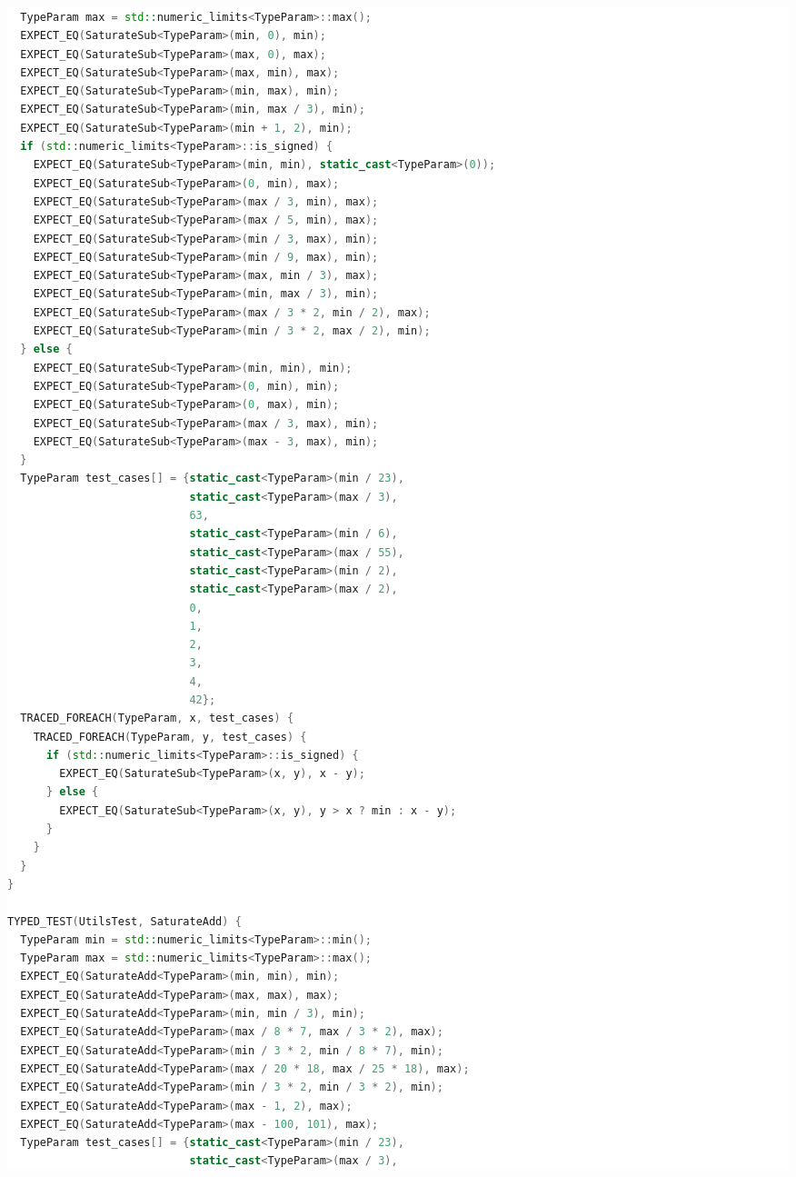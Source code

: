 ```cpp
  TypeParam max = std::numeric_limits<TypeParam>::max();
  EXPECT_EQ(SaturateSub<TypeParam>(min, 0), min);
  EXPECT_EQ(SaturateSub<TypeParam>(max, 0), max);
  EXPECT_EQ(SaturateSub<TypeParam>(max, min), max);
  EXPECT_EQ(SaturateSub<TypeParam>(min, max), min);
  EXPECT_EQ(SaturateSub<TypeParam>(min, max / 3), min);
  EXPECT_EQ(SaturateSub<TypeParam>(min + 1, 2), min);
  if (std::numeric_limits<TypeParam>::is_signed) {
    EXPECT_EQ(SaturateSub<TypeParam>(min, min), static_cast<TypeParam>(0));
    EXPECT_EQ(SaturateSub<TypeParam>(0, min), max);
    EXPECT_EQ(SaturateSub<TypeParam>(max / 3, min), max);
    EXPECT_EQ(SaturateSub<TypeParam>(max / 5, min), max);
    EXPECT_EQ(SaturateSub<TypeParam>(min / 3, max), min);
    EXPECT_EQ(SaturateSub<TypeParam>(min / 9, max), min);
    EXPECT_EQ(SaturateSub<TypeParam>(max, min / 3), max);
    EXPECT_EQ(SaturateSub<TypeParam>(min, max / 3), min);
    EXPECT_EQ(SaturateSub<TypeParam>(max / 3 * 2, min / 2), max);
    EXPECT_EQ(SaturateSub<TypeParam>(min / 3 * 2, max / 2), min);
  } else {
    EXPECT_EQ(SaturateSub<TypeParam>(min, min), min);
    EXPECT_EQ(SaturateSub<TypeParam>(0, min), min);
    EXPECT_EQ(SaturateSub<TypeParam>(0, max), min);
    EXPECT_EQ(SaturateSub<TypeParam>(max / 3, max), min);
    EXPECT_EQ(SaturateSub<TypeParam>(max - 3, max), min);
  }
  TypeParam test_cases[] = {static_cast<TypeParam>(min / 23),
                            static_cast<TypeParam>(max / 3),
                            63,
                            static_cast<TypeParam>(min / 6),
                            static_cast<TypeParam>(max / 55),
                            static_cast<TypeParam>(min / 2),
                            static_cast<TypeParam>(max / 2),
                            0,
                            1,
                            2,
                            3,
                            4,
                            42};
  TRACED_FOREACH(TypeParam, x, test_cases) {
    TRACED_FOREACH(TypeParam, y, test_cases) {
      if (std::numeric_limits<TypeParam>::is_signed) {
        EXPECT_EQ(SaturateSub<TypeParam>(x, y), x - y);
      } else {
        EXPECT_EQ(SaturateSub<TypeParam>(x, y), y > x ? min : x - y);
      }
    }
  }
}

TYPED_TEST(UtilsTest, SaturateAdd) {
  TypeParam min = std::numeric_limits<TypeParam>::min();
  TypeParam max = std::numeric_limits<TypeParam>::max();
  EXPECT_EQ(SaturateAdd<TypeParam>(min, min), min);
  EXPECT_EQ(SaturateAdd<TypeParam>(max, max), max);
  EXPECT_EQ(SaturateAdd<TypeParam>(min, min / 3), min);
  EXPECT_EQ(SaturateAdd<TypeParam>(max / 8 * 7, max / 3 * 2), max);
  EXPECT_EQ(SaturateAdd<TypeParam>(min / 3 * 2, min / 8 * 7), min);
  EXPECT_EQ(SaturateAdd<TypeParam>(max / 20 * 18, max / 25 * 18), max);
  EXPECT_EQ(SaturateAdd<TypeParam>(min / 3 * 2, min / 3 * 2), min);
  EXPECT_EQ(SaturateAdd<TypeParam>(max - 1, 2), max);
  EXPECT_EQ(SaturateAdd<TypeParam>(max - 100, 101), max);
  TypeParam test_cases[] = {static_cast<TypeParam>(min / 23),
                            static_cast<TypeParam>(max / 3),
```
